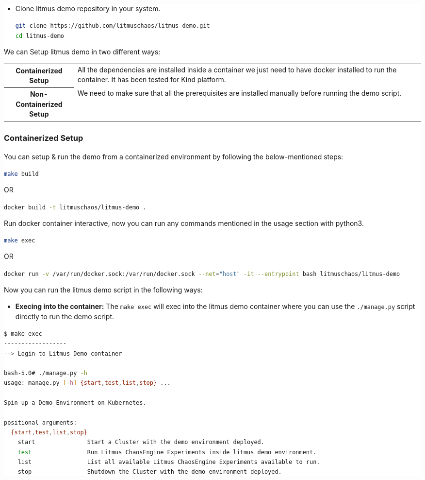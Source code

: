- Clone litmus demo repository in your system.

  ```bash
  git clone https://github.com/litmuschaos/litmus-demo.git
  cd litmus-demo
  ```

We can Setup litmus demo in two different ways:

<table>
  <tr>
    <th>Containerized Setup</th>
    <td>All the dependencies are installed inside a container we just need to have docker installed to run the container. It has been tested for Kind platform. </td>
  </tr>
  <tr>
    <th>Non-Containerized Setup</th>
    <td>We need to make sure that all the prerequisites are installed manually before running the demo script.</td>
  </tr>
</table>

### Containerized Setup

You can setup & run the demo from a containerized environment by following the below-mentioned steps:

```bash
make build
```

OR

```bash
docker build -t litmuschaos/litmus-demo .
```

Run docker container interactive, now you can run any commands mentioned in the usage section with python3.

```bash
make exec
```

OR

```bash
docker run -v /var/run/docker.sock:/var/run/docker.sock --net="host" -it --entrypoint bash litmuschaos/litmus-demo
```
Now you can run the litmus demo script in the following ways:

- **Execing into the container:** The `make exec` will exec into the litmus demo container where you can use the `./manage.py` script directly to run the demo script.

```bash
$ make exec
------------------
--> Login to Litmus Demo container

bash-5.0# ./manage.py -h
usage: manage.py [-h] {start,test,list,stop} ...

Spin up a Demo Environment on Kubernetes.

positional arguments:
  {start,test,list,stop}
    start               Start a Cluster with the demo environment deployed.
    test                Run Litmus ChaosEngine Experiments inside litmus demo environment.
    list                List all available Litmus ChaosEngine Experiments available to run.
    stop                Shutdown the Cluster with the demo environment deployed.
```